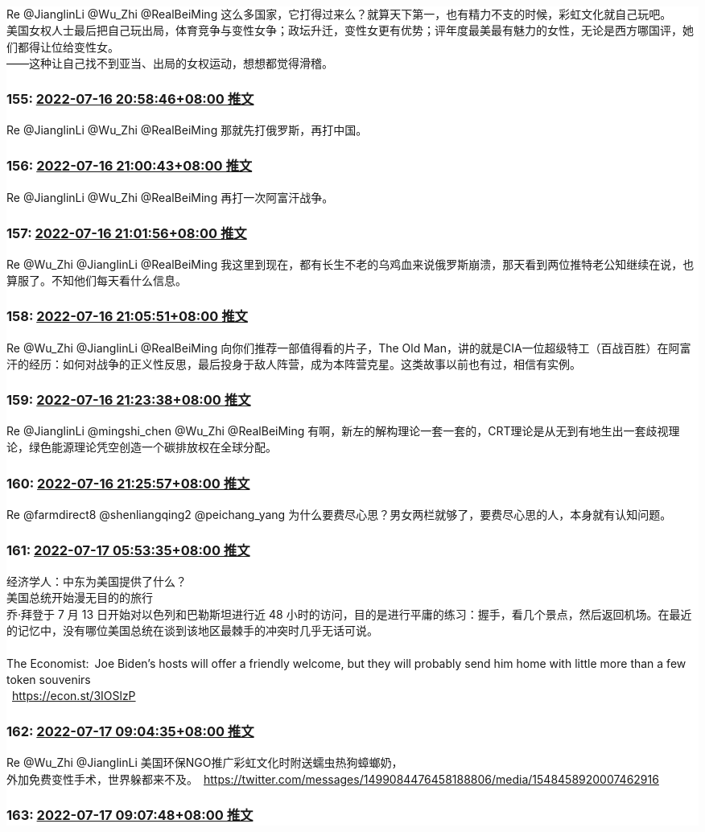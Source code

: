 Re @JianglinLi @Wu_Zhi @RealBeiMing 这么多国家，它打得过来么？就算天下第一，也有精力不支的时候，彩虹文化就自己玩吧。<br>美国女权人士最后把自己玩出局，体育竞争与变性女争；政坛升迁，变性女更有优势；评年度最美最有魅力的女性，无论是西方哪国评，她们都得让位给变性女。<br>——这种让自己找不到亚当、出局的女权运动，想想都觉得滑稽。

### 155: [2022-07-16 20:58:46+08:00 推文](https://twitter.com/HeQinglian/status/1548291049100955651)

Re @JianglinLi @Wu_Zhi @RealBeiMing 那就先打俄罗斯，再打中国。

### 156: [2022-07-16 21:00:43+08:00 推文](https://twitter.com/HeQinglian/status/1548291539037609985)

Re @JianglinLi @Wu_Zhi @RealBeiMing 再打一次阿富汗战争。

### 157: [2022-07-16 21:01:56+08:00 推文](https://twitter.com/HeQinglian/status/1548291845142167553)

Re @Wu_Zhi @JianglinLi @RealBeiMing 我这里到现在，都有长生不老的乌鸡血来说俄罗斯崩溃，那天看到两位推特老公知继续在说，也算服了。不知他们每天看什么信息。

### 158: [2022-07-16 21:05:51+08:00 推文](https://twitter.com/HeQinglian/status/1548292831969566722)

Re @Wu_Zhi @JianglinLi @RealBeiMing 向你们推荐一部值得看的片子，The Old Man，讲的就是CIA一位超级特工（百战百胜）在阿富汗的经历：如何对战争的正义性反思，最后投身于敌人阵营，成为本阵营克星。这类故事以前也有过，相信有实例。

### 159: [2022-07-16 21:23:38+08:00 推文](https://twitter.com/HeQinglian/status/1548297308290265088)

Re @JianglinLi @mingshi_chen @Wu_Zhi @RealBeiMing 有啊，新左的解构理论一套一套的，CRT理论是从无到有地生出一套歧视理论，绿色能源理论凭空创造一个碳排放权在全球分配。

### 160: [2022-07-16 21:25:57+08:00 推文](https://twitter.com/HeQinglian/status/1548297888689623043)

Re @farmdirect8 @shenliangqing2 @peichang_yang 为什么要费尽心思？男女两栏就够了，要费尽心思的人，本身就有认知问题。

### 161: [2022-07-17 05:53:35+08:00 推文](https://twitter.com/HeQinglian/status/1548425640264708100)

经济学人：中东为美国提供了什么？<br>美国总统开始漫无目的的旅行<br>乔·拜登于 7 月 13 日开始对以色列和巴勒斯坦进行近 48 小时的访问，目的是进行平庸的练习：握手，看几个景点，然后返回机场。在最近的记忆中，没有哪位美国总统在谈到该地区最棘手的冲突时几乎无话可说。<br><br>The Economist: Joe Biden’s hosts will offer a friendly welcome, but they will probably send him home with little more than a few token souvenirs<br> <a href="https://econ.st/3IOSlzP" target="_blank" rel="noopener noreferrer">https://econ.st/3IOSlzP</a>

### 162: [2022-07-17 09:04:35+08:00 推文](https://twitter.com/HeQinglian/status/1548473706740994049)

Re @Wu_Zhi @JianglinLi 美国环保NGO推广彩虹文化时附送蠕虫热狗蟑螂奶，<br>外加免费变性手术，世界躲都来不及。 <a href="https://twitter.com/messages/1499084476458188806/media/1548458920007462916" target="_blank" rel="noopener noreferrer">https://twitter.com/messages/1499084476458188806/media/1548458920007462916</a>

### 163: [2022-07-17 09:07:48+08:00 推文](https://twitter.com/HeQinglian/status/1548474515352477698)
